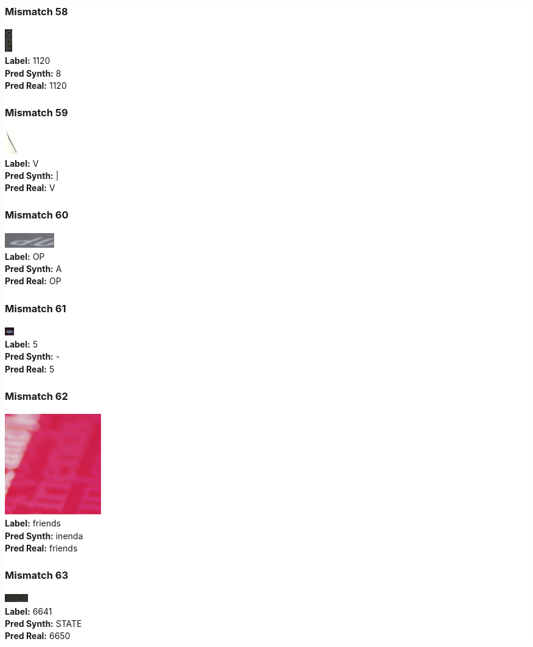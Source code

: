 ### Mismatch 58  
![Image 58](mismatched_images_general/image_58.png)  
**Label:** 1120  
**Pred Synth:** 8  
**Pred Real:** 1120  

### Mismatch 59  
![Image 59](mismatched_images_general/image_59.png)  
**Label:** V  
**Pred Synth:** |  
**Pred Real:** V  

### Mismatch 60  
![Image 60](mismatched_images_general/image_60.png)  
**Label:** OP  
**Pred Synth:** A  
**Pred Real:** OP  

### Mismatch 61  
![Image 61](mismatched_images_general/image_61.png)  
**Label:** 5  
**Pred Synth:** -  
**Pred Real:** 5  

### Mismatch 62  
![Image 62](mismatched_images_general/image_62.png)  
**Label:** friends  
**Pred Synth:** inenda  
**Pred Real:** friends  

### Mismatch 63  
![Image 63](mismatched_images_general/image_63.png)  
**Label:** 6641  
**Pred Synth:** STATE  
**Pred Real:** 6650  
